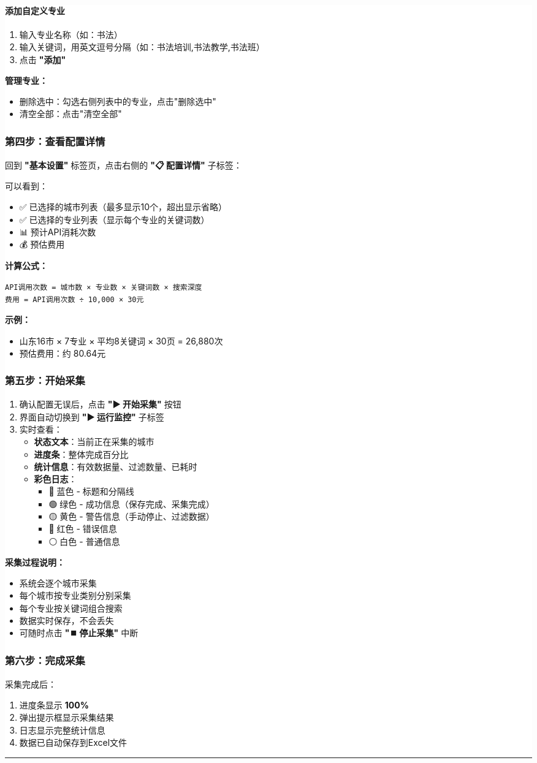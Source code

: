 #### 添加自定义专业
1. 输入专业名称（如：书法）
2. 输入关键词，用英文逗号分隔（如：书法培训,书法教学,书法班）
3. 点击 **"添加"**

**管理专业：**
- 删除选中：勾选右侧列表中的专业，点击"删除选中"
- 清空全部：点击"清空全部"

### 第四步：查看配置详情

回到 **"基本设置"** 标签页，点击右侧的 **"📋 配置详情"** 子标签：

可以看到：
- ✅ 已选择的城市列表（最多显示10个，超出显示省略）
- ✅ 已选择的专业列表（显示每个专业的关键词数）
- 📊 预计API消耗次数
- 💰 预估费用

**计算公式：**
```
API调用次数 = 城市数 × 专业数 × 关键词数 × 搜索深度
费用 = API调用次数 ÷ 10,000 × 30元
```

**示例：**
- 山东16市 × 7专业 × 平均8关键词 × 30页 = 26,880次
- 预估费用：约 80.64元

### 第五步：开始采集

1. 确认配置无误后，点击 **"▶️ 开始采集"** 按钮
2. 界面自动切换到 **"▶️ 运行监控"** 子标签
3. 实时查看：
   - **状态文本**：当前正在采集的城市
   - **进度条**：整体完成百分比
   - **统计信息**：有效数据量、过滤数量、已耗时
   - **彩色日志**：
     - 🔵 蓝色 - 标题和分隔线
     - 🟢 绿色 - 成功信息（保存完成、采集完成）
     - 🟡 黄色 - 警告信息（手动停止、过滤数据）
     - 🔴 红色 - 错误信息
     - ⚪ 白色 - 普通信息

**采集过程说明：**
- 系统会逐个城市采集
- 每个城市按专业类别分别采集
- 每个专业按关键词组合搜索
- 数据实时保存，不会丢失
- 可随时点击 **"⏹️ 停止采集"** 中断

### 第六步：完成采集

采集完成后：
1. 进度条显示 **100%**
2. 弹出提示框显示采集结果
3. 日志显示完整统计信息
4. 数据已自动保存到Excel文件

---